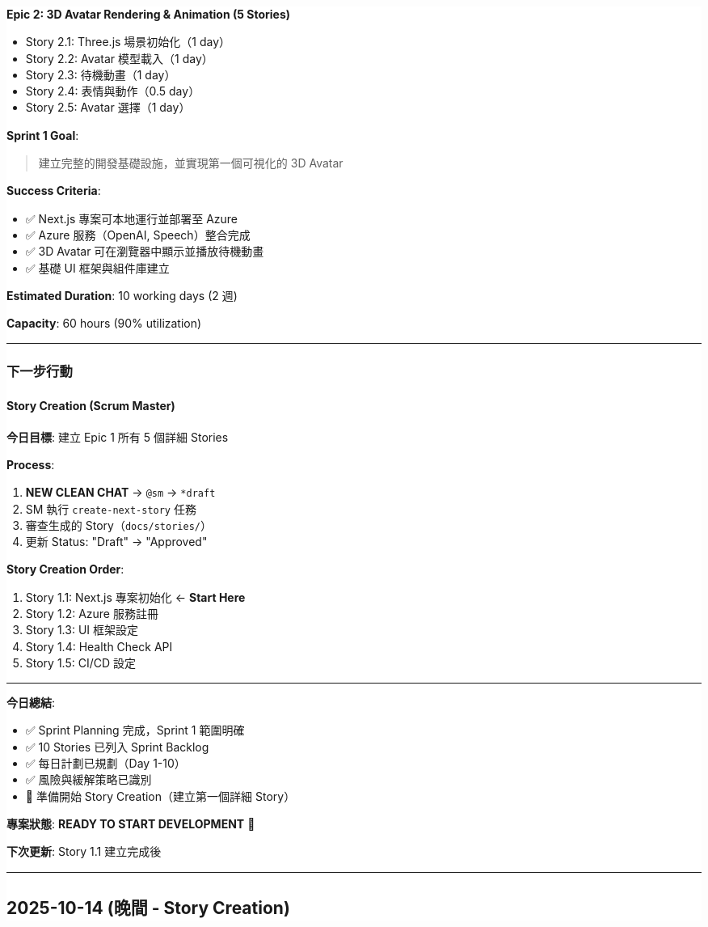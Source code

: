 **Epic 2: 3D Avatar Rendering & Animation (5 Stories)**
- Story 2.1: Three.js 場景初始化（1 day）
- Story 2.2: Avatar 模型載入（1 day）
- Story 2.3: 待機動畫（1 day）
- Story 2.4: 表情與動作（0.5 day）
- Story 2.5: Avatar 選擇（1 day）

**Sprint 1 Goal**: 
> 建立完整的開發基礎設施，並實現第一個可視化的 3D Avatar

**Success Criteria**:
- ✅ Next.js 專案可本地運行並部署至 Azure
- ✅ Azure 服務（OpenAI, Speech）整合完成
- ✅ 3D Avatar 可在瀏覽器中顯示並播放待機動畫
- ✅ 基礎 UI 框架與組件庫建立

**Estimated Duration**: 10 working days (2 週)

**Capacity**: 60 hours (90% utilization)

---

### 下一步行動

#### Story Creation (Scrum Master)

**今日目標**: 建立 Epic 1 所有 5 個詳細 Stories

**Process**:
1. **NEW CLEAN CHAT** → `@sm` → `*draft`
2. SM 執行 `create-next-story` 任務
3. 審查生成的 Story（`docs/stories/`）
4. 更新 Status: "Draft" → "Approved"

**Story Creation Order**:
1. Story 1.1: Next.js 專案初始化 ← **Start Here**
2. Story 1.2: Azure 服務註冊
3. Story 1.3: UI 框架設定
4. Story 1.4: Health Check API
5. Story 1.5: CI/CD 設定

---

**今日總結**: 
- ✅ Sprint Planning 完成，Sprint 1 範圍明確
- ✅ 10 Stories 已列入 Sprint Backlog
- ✅ 每日計劃已規劃（Day 1-10）
- ✅ 風險與緩解策略已識別
- 📌 準備開始 Story Creation（建立第一個詳細 Story）

**專案狀態**: **READY TO START DEVELOPMENT** 🚀

**下次更新**: Story 1.1 建立完成後

---

## 2025-10-14 (晚間 - Story Creation)
